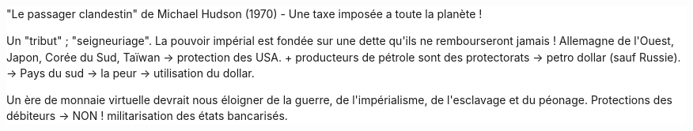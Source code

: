 "Le passager clandestin" de Michael Hudson (1970) - Une taxe imposée a toute la planète !

Un "tribut" ; "seigneuriage".
La pouvoir impérial est fondée sur une dette qu'ils ne rembourseront jamais !
Allemagne de l'Ouest, Japon, Corée du Sud, Taïwan → protection des USA. + producteurs de pétrole sont des protectorats → petro dollar (sauf Russie).
→ Pays du sud → la peur → utilisation du dollar.

Un ère de monnaie virtuelle devrait nous éloigner de la guerre, de l'impérialisme, de l'esclavage et du péonage. Protections des débiteurs → NON !
militarisation des états bancarisés.

